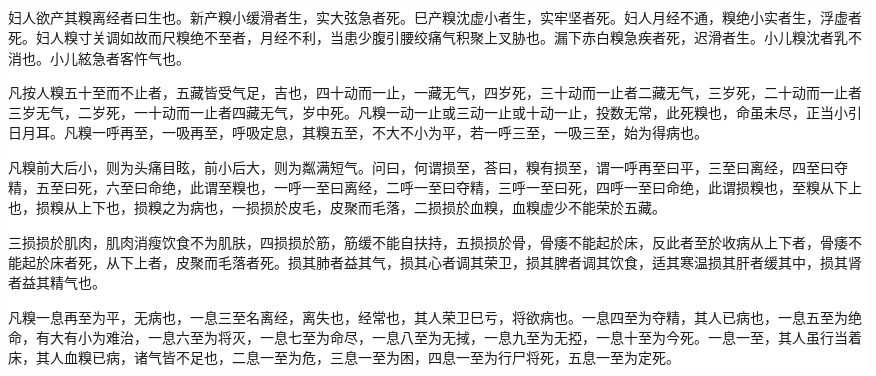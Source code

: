 妇人欲产其糗离经者曰生也。新产糗小缓滑者生，实大弦急者死。巳产糗沈虚小者生，实牢坚者死。妇人月经不通，糗绝小实者生，浮虚者死。妇人糗寸关调如故而尺糗绝不至者，月经不利，当患少腹引腰绞痛气积聚上叉胁也。漏下赤白糗急疾者死，迟滑者生。小儿糗沈者乳不消也。小儿絃急者客忤气也。

凡按人糗五十至而不止者，五藏皆受气足，吉也，四十动而一止，一藏无气，四岁死，三十动而一止者二藏无气，三岁死，二十动而一止者三岁无气，二岁死，一十动而一止者四藏无气，岁中死。凡糗一动一止或三动一止或十动一止，投数无常，此死糗也，命虽未尽，正当小引日月耳。凡糗一呼再至，一吸再至，呼吸定息，其糗五至，不大不小为平，若一呼三至，一吸三至，始为得病也。

凡糗前大后小，则为头痛目眩，前小后大，则为粼满短气。问曰，何谓损至，荅曰，糗有损至，谓一呼再至曰平，三至曰离经，四至曰夺精，五至曰死，六至曰命绝，此谓至糗也，一呼一至曰离经，二呼一至曰夺精，三呼一至曰死，四呼一至曰命绝，此谓损糗也，至糗从下上也，损糗从上下也，损糗之为病也，一损损於皮毛，皮聚而毛落，二损损於血糗，血糗虚少不能荣於五藏。

三损损於肌肉，肌肉消瘦饮食不为肌肤，四损损於筋，筋缓不能自扶持，五损损於骨，骨痿不能起於床，反此者至於收病从上下者，骨痿不能起於床者死，从下上者，皮聚而毛落者死。损其肺者益其气，损其心者调其荣卫，损其脾者调其饮食，适其寒温损其肝者缓其中，损其肾者益其精气也。

凡糗一息再至为平，无病也，一息三至名离经，离失也，经常也，其人荣卫巳亏，将欲病也。一息四至为夺精，其人已病也，一息五至为绝命，有大有小为难治，一息六至为将灭，一息七至为命尽，一息八至为无掝，一息九至为无掗，一息十至为今死。一息一至，其人虽行当着床，其人血糗已病，诸气皆不足也，二息一至为危，三息一至为困，四息一至为行尸将死，五息一至为定死。

